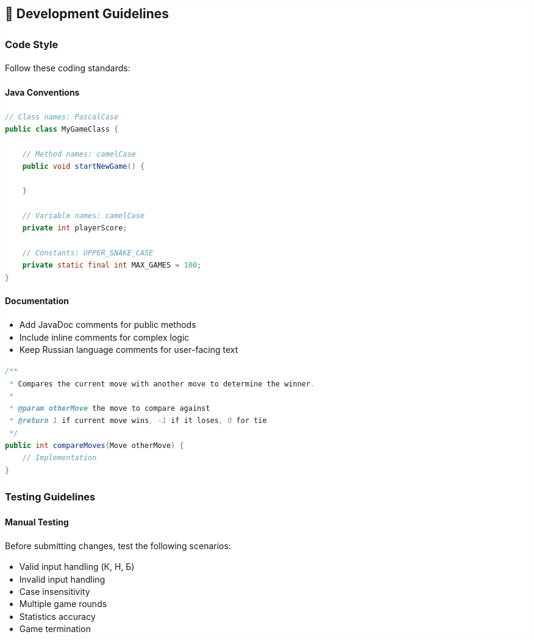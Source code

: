 ## 📝 Development Guidelines

### Code Style

Follow these coding standards:

#### Java Conventions
```java
// Class names: PascalCase
public class MyGameClass {
    
    // Method names: camelCase
    public void startNewGame() {
        
    }
    
    // Variable names: camelCase
    private int playerScore;
    
    // Constants: UPPER_SNAKE_CASE
    private static final int MAX_GAMES = 100;
}
```

#### Documentation
- Add JavaDoc comments for public methods
- Include inline comments for complex logic
- Keep Russian language comments for user-facing text

```java
/**
 * Compares the current move with another move to determine the winner.
 * 
 * @param otherMove the move to compare against
 * @return 1 if current move wins, -1 if it loses, 0 for tie
 */
public int compareMoves(Move otherMove) {
    // Implementation
}
```

### Testing Guidelines

#### Manual Testing
Before submitting changes, test the following scenarios:
- Valid input handling (К, Н, Б)
- Invalid input handling
- Case insensitivity
- Multiple game rounds
- Statistics accuracy
- Game termination
